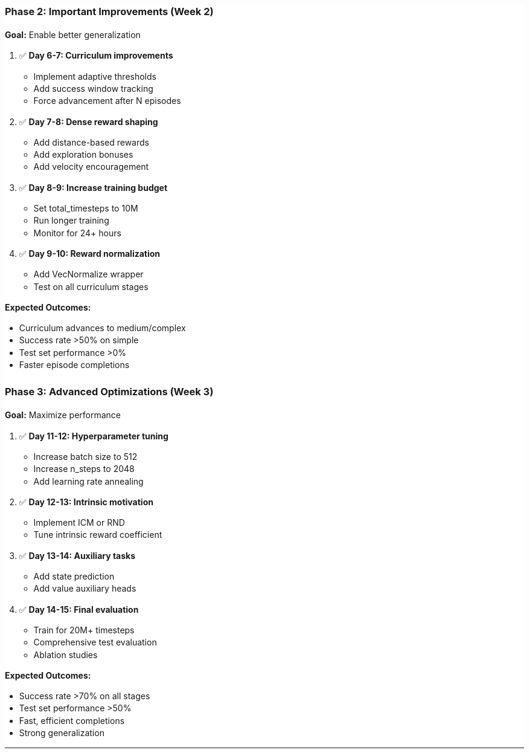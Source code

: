 ### Phase 2: Important Improvements (Week 2)
**Goal:** Enable better generalization

1. ✅ **Day 6-7: Curriculum improvements**
   - Implement adaptive thresholds
   - Add success window tracking
   - Force advancement after N episodes

2. ✅ **Day 7-8: Dense reward shaping**
   - Add distance-based rewards
   - Add exploration bonuses
   - Add velocity encouragement

3. ✅ **Day 8-9: Increase training budget**
   - Set total_timesteps to 10M
   - Run longer training
   - Monitor for 24+ hours

4. ✅ **Day 9-10: Reward normalization**
   - Add VecNormalize wrapper
   - Test on all curriculum stages

**Expected Outcomes:**
- Curriculum advances to medium/complex
- Success rate >50% on simple
- Test set performance >0%
- Faster episode completions

### Phase 3: Advanced Optimizations (Week 3)
**Goal:** Maximize performance

1. ✅ **Day 11-12: Hyperparameter tuning**
   - Increase batch size to 512
   - Increase n_steps to 2048
   - Add learning rate annealing

2. ✅ **Day 12-13: Intrinsic motivation**
   - Implement ICM or RND
   - Tune intrinsic reward coefficient

3. ✅ **Day 13-14: Auxiliary tasks**
   - Add state prediction
   - Add value auxiliary heads

4. ✅ **Day 14-15: Final evaluation**
   - Train for 20M+ timesteps
   - Comprehensive test evaluation
   - Ablation studies

**Expected Outcomes:**
- Success rate >70% on all stages
- Test set performance >50%
- Fast, efficient completions
- Strong generalization

---
